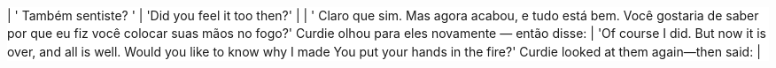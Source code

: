 | ' Também sentiste? '                                                                                                                                                                                                                                                                                                                                                                                                                                                                                                                                                                                                                                                                                                                                                                                                                                                                                                                                                                                                                                                                                            | 'Did you feel it too then?'                                                                                                                                                                                                                                                                                                                                                                                                                                                                                                                                                                                                                                                                                                                                                                                                                                                                                                                                                                                                                 |
| ' Claro que sim. Mas agora acabou, e tudo está bem. Você gostaria de saber por que eu fiz você colocar suas mãos no fogo?' Curdie olhou para eles novamente — então disse:                                                                                                                                                                                                                                                                                                                                                                                                                                                                                                                                                                                                                                                                                                                                                                                                                                                                                                                                      | 'Of course I did. But now it is over, and all is well. Would you like to know why I made You put your hands in the fire?' Curdie looked at them again—then said:                                                                                                                                                                                                                                                                                                                                                                                                                                                                                                                                                                                                                                                                                                                                                                                                                                                                            |